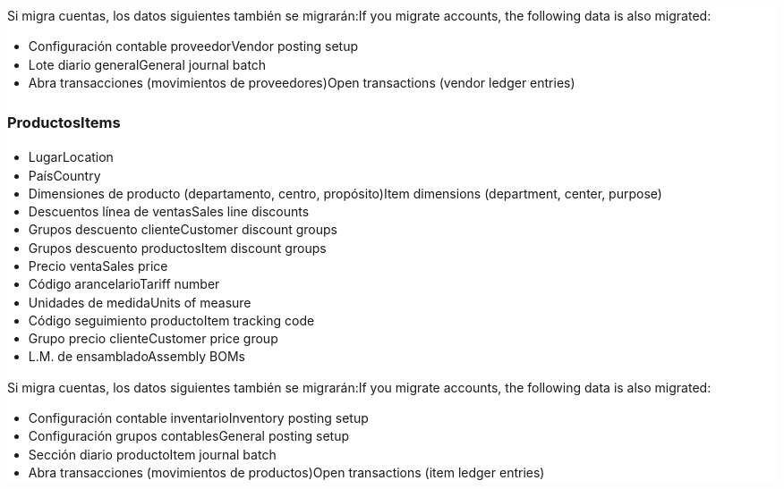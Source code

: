 <span data-ttu-id="7b4c0-136">Si migra cuentas, los datos siguientes también se migrarán:</span><span class="sxs-lookup"><span data-stu-id="7b4c0-136">If you migrate accounts, the following data is also migrated:</span></span>

* <span data-ttu-id="7b4c0-137">Configuración contable proveedor</span><span class="sxs-lookup"><span data-stu-id="7b4c0-137">Vendor posting setup</span></span>
* <span data-ttu-id="7b4c0-138">Lote diario general</span><span class="sxs-lookup"><span data-stu-id="7b4c0-138">General journal batch</span></span>
* <span data-ttu-id="7b4c0-139">Abra transacciones (movimientos de proveedores)</span><span class="sxs-lookup"><span data-stu-id="7b4c0-139">Open transactions (vendor ledger entries)</span></span>

### <a name="items"></a><span data-ttu-id="7b4c0-140">Productos</span><span class="sxs-lookup"><span data-stu-id="7b4c0-140">Items</span></span>

* <span data-ttu-id="7b4c0-141">Lugar</span><span class="sxs-lookup"><span data-stu-id="7b4c0-141">Location</span></span>
* <span data-ttu-id="7b4c0-142">País</span><span class="sxs-lookup"><span data-stu-id="7b4c0-142">Country</span></span>
* <span data-ttu-id="7b4c0-143">Dimensiones de producto (departamento, centro, propósito)</span><span class="sxs-lookup"><span data-stu-id="7b4c0-143">Item dimensions (department, center, purpose)</span></span>
* <span data-ttu-id="7b4c0-144">Descuentos línea de ventas</span><span class="sxs-lookup"><span data-stu-id="7b4c0-144">Sales line discounts</span></span>
* <span data-ttu-id="7b4c0-145">Grupos descuento cliente</span><span class="sxs-lookup"><span data-stu-id="7b4c0-145">Customer discount groups</span></span>
* <span data-ttu-id="7b4c0-146">Grupos descuento productos</span><span class="sxs-lookup"><span data-stu-id="7b4c0-146">Item discount groups</span></span>
* <span data-ttu-id="7b4c0-147">Precio venta</span><span class="sxs-lookup"><span data-stu-id="7b4c0-147">Sales price</span></span>
* <span data-ttu-id="7b4c0-148">Código arancelario</span><span class="sxs-lookup"><span data-stu-id="7b4c0-148">Tariff number</span></span>
* <span data-ttu-id="7b4c0-149">Unidades de medida</span><span class="sxs-lookup"><span data-stu-id="7b4c0-149">Units of measure</span></span>
* <span data-ttu-id="7b4c0-150">Código seguimiento producto</span><span class="sxs-lookup"><span data-stu-id="7b4c0-150">Item tracking code</span></span>
* <span data-ttu-id="7b4c0-151">Grupo precio cliente</span><span class="sxs-lookup"><span data-stu-id="7b4c0-151">Customer price group</span></span>
* <span data-ttu-id="7b4c0-152">L.M. de ensamblado</span><span class="sxs-lookup"><span data-stu-id="7b4c0-152">Assembly BOMs</span></span>

<span data-ttu-id="7b4c0-153">Si migra cuentas, los datos siguientes también se migrarán:</span><span class="sxs-lookup"><span data-stu-id="7b4c0-153">If you migrate accounts, the following data is also migrated:</span></span>

* <span data-ttu-id="7b4c0-154">Configuración contable inventario</span><span class="sxs-lookup"><span data-stu-id="7b4c0-154">Inventory posting setup</span></span>
* <span data-ttu-id="7b4c0-155">Configuración grupos contables</span><span class="sxs-lookup"><span data-stu-id="7b4c0-155">General posting setup</span></span>
* <span data-ttu-id="7b4c0-156">Sección diario producto</span><span class="sxs-lookup"><span data-stu-id="7b4c0-156">Item journal batch</span></span>
* <span data-ttu-id="7b4c0-157">Abra transacciones (movimientos de productos)</span><span class="sxs-lookup"><span data-stu-id="7b4c0-157">Open transactions (item ledger entries)</span></span>
